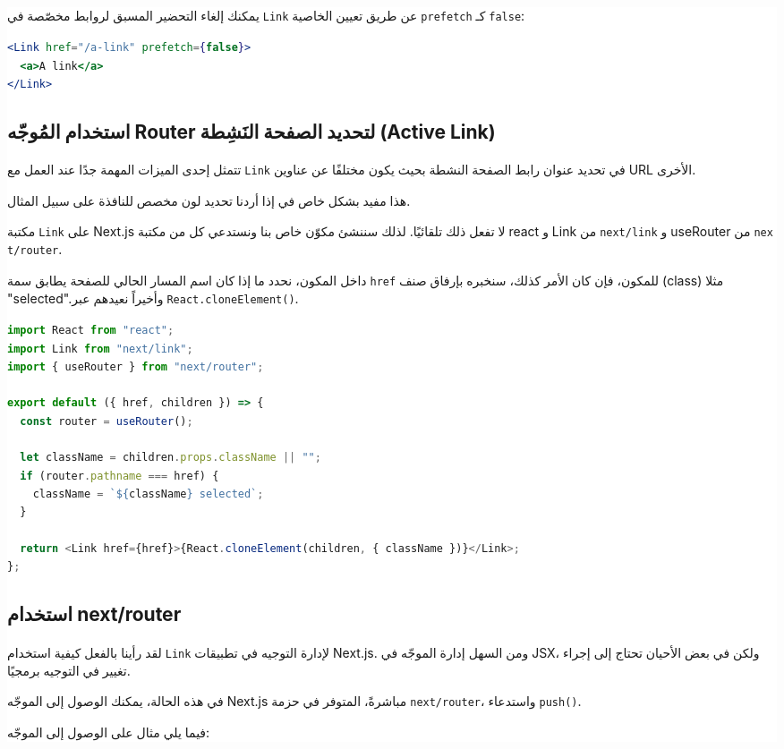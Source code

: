 يمكنك إلغاء التحضير المسبق لروابط مخصّصة في `Link` عن طريق تعيين الخاصية `prefetch` كـ `false`:

<div dir="ltr">

```jsx
<Link href="/a-link" prefetch={false}>
  <a>A link</a>
</Link>
```
</div>

## استخدام المُوجّه Router لتحديد الصفحة النَشِطة (Active Link)<a id="p16"></a>

تتمثل إحدى الميزات المهمة جدًا عند العمل مع `Link` في تحديد عنوان رابط الصفحة النشطة بحيث يكون مختلفًا عن عناوين URL الأخرى.

هذا مفيد بشكل خاص في إذا أردنا تحديد لون مخصص للنافذة على سبيل المثال.

مكتبة `Link` على Next.js لا تفعل ذلك تلقائيًا. لذلك سننشئ مكوّن خاص بنا ونستدعي كل من مكتبة react و Link من `next/link` و useRouter من `next/router`.

داخل المكون، نحدد ما إذا كان اسم المسار الحالي للصفحة يطابق سمة `href` للمكون، فإن كان الأمر كذلك، سنخبره بإرفاق صنف (class) مثلا "selected".وأخيراً نعيدهم عبر <span dir ="ltr">`React.cloneElement()`</span>.

<div dir="ltr">

```js
import React from "react";
import Link from "next/link";
import { useRouter } from "next/router";

export default ({ href, children }) => {
  const router = useRouter();

  let className = children.props.className || "";
  if (router.pathname === href) {
    className = `${className} selected`;
  }

  return <Link href={href}>{React.cloneElement(children, { className })}</Link>;
};
```
</div>

## استخدام next/router <a id="p17"></a>

لقد رأينا بالفعل كيفية استخدام `Link` لإدارة التوجيه في تطبيقات Next.js. ومن السهل إدارة الموجّه في JSX، ولكن في بعض الأحيان تحتاج إلى إجراء تغيير في التوجيه برمجيًا.

في هذه الحالة، يمكنك الوصول إلى الموجّه Next.js مباشرةً، المتوفر في حزمة `next/router`، واستدعاء <span dir ="ltr">`push()`</span>.

فيما يلي مثال على الوصول إلى الموجّه:
